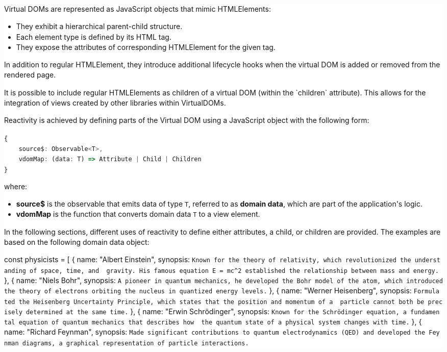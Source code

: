 Virtual DOMs are represented as JavaScript objects that mimic HTMLElements:

- They exhibit a hierarchical parent-child structure.
- Each element type is defined by its HTML tag.
- They expose the attributes of corresponding HTMLElement for the given tag.

In addition to regular HTMLElement, they introduce additional lifecycle hooks when the virtual DOM is added
or removed from the rendered page.

<note level='hint' >
It is possible to include regular HTMLElements as children of a virtual DOM (within the `children` attribute).
This allows for the integration of views created by other libraries within VirtualDOMs.
</note>

Reactivity is achieved by defining parts of the Virtual DOM using a JavaScript object with the following form:

```typescript
{
    source$: Observable<T>,
    vdomMap: (data: T) => Attribute | Child | Children
}
```

where:

- **source$** is the observable that emits data of type `T`, referred to as **domain data**,
  which are part of the application's logic.
- **vdomMap** is the function that converts domain data `T` to a view element.

In the following sections, different uses of reactivity to define either attributes, a child, or children are provided.
The examples are based on the following domain data object:

<js-cell>

const physicists = [
    {
        name: "Albert Einstein",
        synopsis: `Known for the theory of relativity, which revolutionized the understanding of space, time, and 
gravity. His famous equation E = mc^2 established the relationship between mass and energy.`
    },
    {
        name: "Niels Bohr",
        synopsis: `A pioneer in quantum mechanics, he developed the Bohr model of the atom, which introduced the theory
of electrons orbiting the nucleus in quantized energy levels.`
    },
    {
        name: "Werner Heisenberg",
        synopsis: `Formulated the Heisenberg Uncertainty Principle, which states that the position and momentum of a 
particle cannot both be precisely determined at the same time.`
    },
    {
        name: "Erwin Schrödinger",
        synopsis: `Known for the Schrödinger equation, a fundamental equation of quantum mechanics that describes how 
the quantum state of a physical system changes with time.`
    },
    {
        name: "Richard Feynman",
        synopsis: `Made significant contributions to quantum electrodynamics (QED) and developed the Feynman diagrams,
a graphical representation of particle interactions.`